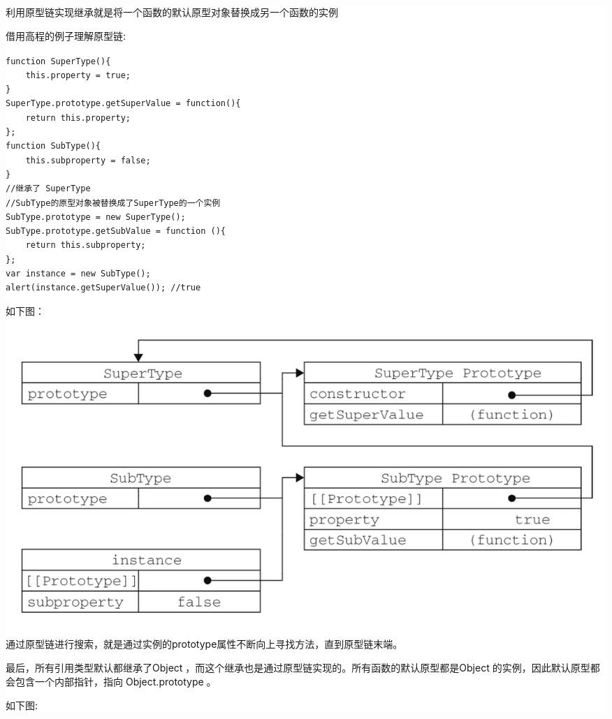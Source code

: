 利用原型链实现继承就是将一个函数的默认原型对象替换成另一个函数的实例

借用高程的例子理解原型链:

```
function SuperType(){
	this.property = true;
}
SuperType.prototype.getSuperValue = function(){
	return this.property;
};
function SubType(){
	this.subproperty = false;
}
//继承了 SuperType
//SubType的原型对象被替换成了SuperType的一个实例
SubType.prototype = new SuperType();
SubType.prototype.getSubValue = function (){
	return this.subproperty;
};
var instance = new SubType();
alert(instance.getSuperValue()); //true
```
如下图：

![2.png](https://github.com/huangtting/Blog/raw/master/images/2.png)

通过原型链进行搜索，就是通过实例的prototype属性不断向上寻找方法，直到原型链末端。

最后，所有引用类型默认都继承了Object ，而这个继承也是通过原型链实现的。所有函数的默认原型都是Object 的实例，因此默认原型都会包含一个内部指针，指向 Object.prototype 。

如下图: